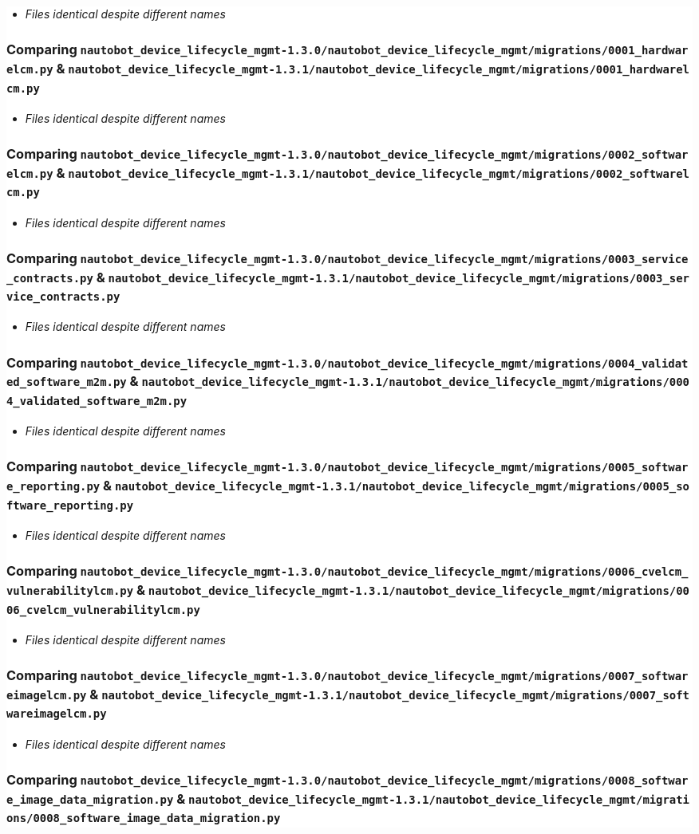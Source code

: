  * *Files identical despite different names*

### Comparing `nautobot_device_lifecycle_mgmt-1.3.0/nautobot_device_lifecycle_mgmt/migrations/0001_hardwarelcm.py` & `nautobot_device_lifecycle_mgmt-1.3.1/nautobot_device_lifecycle_mgmt/migrations/0001_hardwarelcm.py`

 * *Files identical despite different names*

### Comparing `nautobot_device_lifecycle_mgmt-1.3.0/nautobot_device_lifecycle_mgmt/migrations/0002_softwarelcm.py` & `nautobot_device_lifecycle_mgmt-1.3.1/nautobot_device_lifecycle_mgmt/migrations/0002_softwarelcm.py`

 * *Files identical despite different names*

### Comparing `nautobot_device_lifecycle_mgmt-1.3.0/nautobot_device_lifecycle_mgmt/migrations/0003_service_contracts.py` & `nautobot_device_lifecycle_mgmt-1.3.1/nautobot_device_lifecycle_mgmt/migrations/0003_service_contracts.py`

 * *Files identical despite different names*

### Comparing `nautobot_device_lifecycle_mgmt-1.3.0/nautobot_device_lifecycle_mgmt/migrations/0004_validated_software_m2m.py` & `nautobot_device_lifecycle_mgmt-1.3.1/nautobot_device_lifecycle_mgmt/migrations/0004_validated_software_m2m.py`

 * *Files identical despite different names*

### Comparing `nautobot_device_lifecycle_mgmt-1.3.0/nautobot_device_lifecycle_mgmt/migrations/0005_software_reporting.py` & `nautobot_device_lifecycle_mgmt-1.3.1/nautobot_device_lifecycle_mgmt/migrations/0005_software_reporting.py`

 * *Files identical despite different names*

### Comparing `nautobot_device_lifecycle_mgmt-1.3.0/nautobot_device_lifecycle_mgmt/migrations/0006_cvelcm_vulnerabilitylcm.py` & `nautobot_device_lifecycle_mgmt-1.3.1/nautobot_device_lifecycle_mgmt/migrations/0006_cvelcm_vulnerabilitylcm.py`

 * *Files identical despite different names*

### Comparing `nautobot_device_lifecycle_mgmt-1.3.0/nautobot_device_lifecycle_mgmt/migrations/0007_softwareimagelcm.py` & `nautobot_device_lifecycle_mgmt-1.3.1/nautobot_device_lifecycle_mgmt/migrations/0007_softwareimagelcm.py`

 * *Files identical despite different names*

### Comparing `nautobot_device_lifecycle_mgmt-1.3.0/nautobot_device_lifecycle_mgmt/migrations/0008_software_image_data_migration.py` & `nautobot_device_lifecycle_mgmt-1.3.1/nautobot_device_lifecycle_mgmt/migrations/0008_software_image_data_migration.py`

